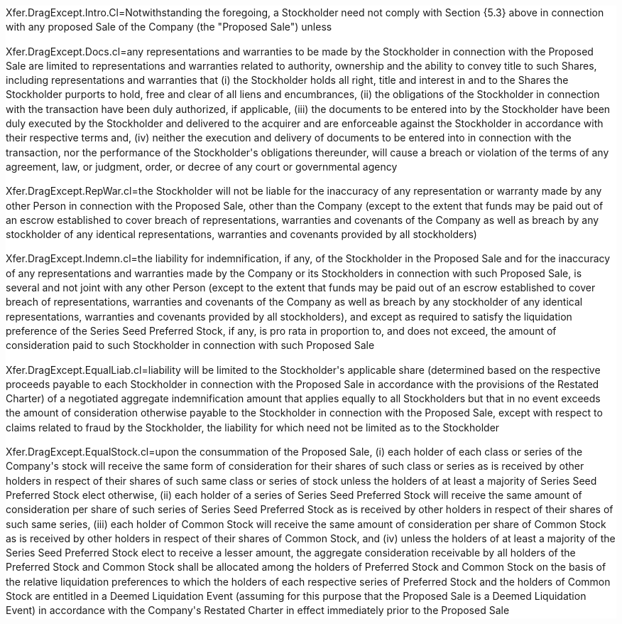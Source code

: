 Xfer.DragExcept.Intro.Cl=Notwithstanding the foregoing, a Stockholder need not comply with Section {5.3} above in connection with any proposed Sale of the Company (the "Proposed Sale") unless

Xfer.DragExcept.Docs.cl=any representations and warranties to be made by the Stockholder in connection with the Proposed Sale are limited to representations and warranties related to authority, ownership and the ability to convey title to such Shares, including representations and warranties that (i) the Stockholder holds all right, title and interest in and to the Shares the Stockholder purports to hold, free and clear of all liens and encumbrances, (ii) the obligations of the Stockholder in connection with the transaction have been duly authorized, if applicable, (iii) the documents to be entered into by the Stockholder have been duly executed by the Stockholder and delivered to the acquirer and are enforceable against the Stockholder in accordance with their respective terms and, (iv) neither the execution and delivery of documents to be entered into in connection with the transaction, nor the performance of the Stockholder's obligations thereunder, will cause a breach or violation of the terms of any agreement, law, or judgment, order, or decree of any court or governmental agency

Xfer.DragExcept.RepWar.cl=the Stockholder will not be liable for the inaccuracy of any representation or warranty made by any other Person in connection with the Proposed Sale, other than the Company (except to the extent that funds may be paid out of an escrow established to cover breach of representations, warranties and covenants of the Company as well as breach by any stockholder of any identical representations, warranties and covenants provided by all stockholders)

Xfer.DragExcept.Indemn.cl=the liability for indemnification, if any, of the Stockholder in the Proposed Sale and for the inaccuracy of any representations and warranties made by the Company or its Stockholders in connection with such Proposed Sale, is several and not joint with any other Person (except to the extent that funds may be paid out of an escrow established to cover breach of representations, warranties and covenants of the Company as well as breach by any stockholder of any identical representations, warranties and covenants provided by all stockholders), and except as required to satisfy the liquidation preference of the Series Seed Preferred Stock, if any, is pro rata in proportion to, and does not exceed, the amount of consideration paid to such Stockholder in connection with such Proposed Sale 

Xfer.DragExcept.EqualLiab.cl=liability will be limited to the Stockholder's applicable share (determined  based on the respective proceeds payable to each Stockholder in connection with the Proposed Sale in accordance with the provisions of the Restated Charter) of a negotiated aggregate indemnification amount that applies equally to all Stockholders but that in no event exceeds the amount of consideration otherwise payable to the Stockholder in connection with the Proposed Sale, except with respect to claims related to  fraud by the Stockholder, the liability for which need not be limited as to the Stockholder

Xfer.DragExcept.EqualStock.cl=upon the consummation of the Proposed Sale, (i) each holder of each class or series of the Company's stock will receive the same form of consideration for their shares of such class or series as is received by other holders in respect of their shares of such same class or series of stock unless the holders of at least a majority of Series Seed Preferred Stock elect otherwise,  (ii) each holder of a series of Series Seed Preferred Stock will receive the same amount of consideration per share of such series of Series Seed Preferred Stock as is received by other holders in respect of their shares of such same series, (iii) each holder of Common Stock will receive the same amount of consideration per share of Common Stock as is received by other holders in respect of their shares of Common Stock, and (iv) unless the holders of at least a majority of the Series Seed Preferred Stock elect to receive a lesser amount, the aggregate consideration receivable by all holders of the Preferred Stock and Common Stock shall be allocated among the holders of Preferred Stock and Common Stock on the basis of the relative liquidation preferences to which the holders of each respective series of Preferred Stock and the holders of Common Stock are entitled in a Deemed Liquidation Event (assuming for this purpose that the Proposed Sale is a Deemed Liquidation Event) in accordance with the Company's Restated Charter in effect immediately prior to the Proposed Sale
